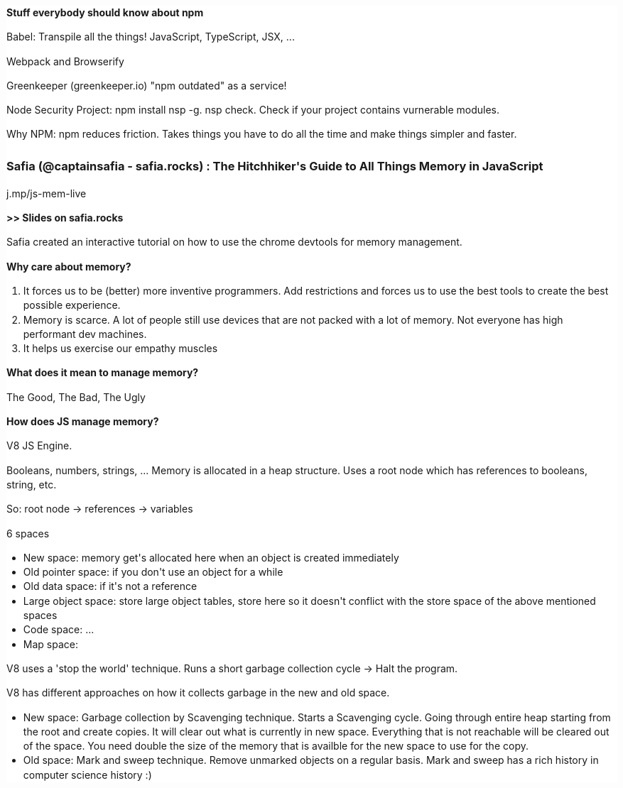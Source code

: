 **Stuff everybody should know about npm**

Babel: Transpile all the things! JavaScript, TypeScript, JSX, ...

Webpack and Browserify

Greenkeeper (greenkeeper.io) "npm outdated" as a service!

Node Security Project: npm install nsp -g. nsp check. Check if your project contains vurnerable modules.

Why NPM: npm reduces friction. Takes things you have to do all the time and make things simpler and faster.

### Safia (@captainsafia - safia.rocks) : The Hitchhiker's Guide to All Things Memory in JavaScript

j.mp/js-mem-live

**>> Slides on safia.rocks**

Safia created an interactive tutorial on how to use the chrome devtools for memory management.

**Why care about memory?**

1. It forces us to be (better) more inventive programmers. Add restrictions and forces us to use the best tools to create the best possible experience.
2. Memory is scarce. A lot of people still use devices that are not packed with a lot of memory. Not everyone has high performant dev machines.
3. It helps us exercise our empathy muscles

**What does it mean to manage memory?**

The Good, The Bad, The Ugly

**How does JS manage memory?**

V8 JS Engine.

Booleans, numbers, strings, ...
Memory is allocated in a heap structure. Uses a root node which has references to booleans, string, etc.

So: root node -> references -> variables

6 spaces

* New space: memory get's allocated here when an object is created immediately
* Old pointer space: if you don't use an object for a while
* Old data space: if it's not a reference
* Large object space: store large object tables, store here so it doesn't conflict with the store space of the above mentioned spaces
* Code space: ...
* Map space: 

V8 uses a 'stop the world' technique. Runs a short garbage collection cycle -> Halt the program.

V8 has different approaches on how it collects garbage in the new and old space.

- New space: Garbage collection by Scavenging technique. Starts a Scavenging cycle. Going through entire heap starting from the root and create copies. It will clear out what is currently in new space. Everything that is not reachable will be cleared out of the space. You need double the size of the memory that is availble for the new space to use for the copy.
- Old space: Mark and sweep technique. Remove unmarked objects on a regular basis. Mark and sweep has a rich history in computer science history :)

